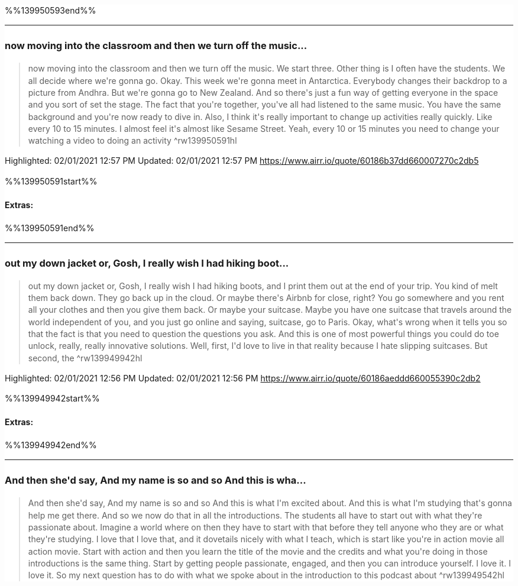 %%139950593end%%



------

### now moving into the classroom and then we turn off the music...
>now moving into the classroom and then we turn off the music. We start three. Other thing is I often have the students. We all decide where we're gonna go. Okay. This week we're gonna meet in Antarctica. Everybody changes their backdrop to a picture from Andhra. But we're gonna go to New Zealand. And so there's just a fun way of getting everyone in the space and you sort of set the stage. The fact that you're together, you've all had listened to the same music. You have the same background and you're now ready to dive in. Also, I think it's really important to change up activities really quickly. Like every 10 to 15 minutes. I almost feel it's almost like Sesame Street. Yeah, every 10 or 15 minutes you need to change your watching a video to doing an activity ^rw139950591hl


Highlighted: 02/01/2021 12:57 PM
Updated: 02/01/2021 12:57 PM
https://www.airr.io/quote/60186b37dd660007270c2db5

%%139950591start%%
#### Extras:

%%139950591end%%



------

### out my down jacket or, Gosh, I really wish I had hiking boot...
>out my down jacket or, Gosh, I really wish I had hiking boots, and I print them out at the end of your trip. You kind of melt them back down. They go back up in the cloud. Or maybe there's Airbnb for close, right? You go somewhere and you rent all your clothes and then you give them back. Or maybe your suitcase. Maybe you have one suitcase that travels around the world independent of you, and you just go online and saying, suitcase, go to Paris. Okay, what's wrong when it tells you so that the fact is that you need to question the questions you ask. And this is one of most powerful things you could do toe unlock, really, really innovative solutions. Well, first, I'd love to live in that reality because I hate slipping suitcases. But second, the ^rw139949942hl


Highlighted: 02/01/2021 12:56 PM
Updated: 02/01/2021 12:56 PM
https://www.airr.io/quote/60186aeddd660055390c2db2

%%139949942start%%
#### Extras:

%%139949942end%%



------

### And then she'd say, And my name is so and so And this is wha...
>And then she'd say, And my name is so and so And this is what I'm excited about. And this is what I'm studying that's gonna help me get there. And so we now do that in all the introductions. The students all have to start out with what they're passionate about. Imagine a world where on then they have to start with that before they tell anyone who they are or what they're studying. I love that I love that, and it dovetails nicely with what I teach, which is start like you're in action movie all action movie. Start with action and then you learn the title of the movie and the credits and what you're doing in those introductions is the same thing. Start by getting people passionate, engaged, and then you can introduce yourself. I love it. I love it. So my next question has to do with what we spoke about in the introduction to this podcast about ^rw139949542hl
